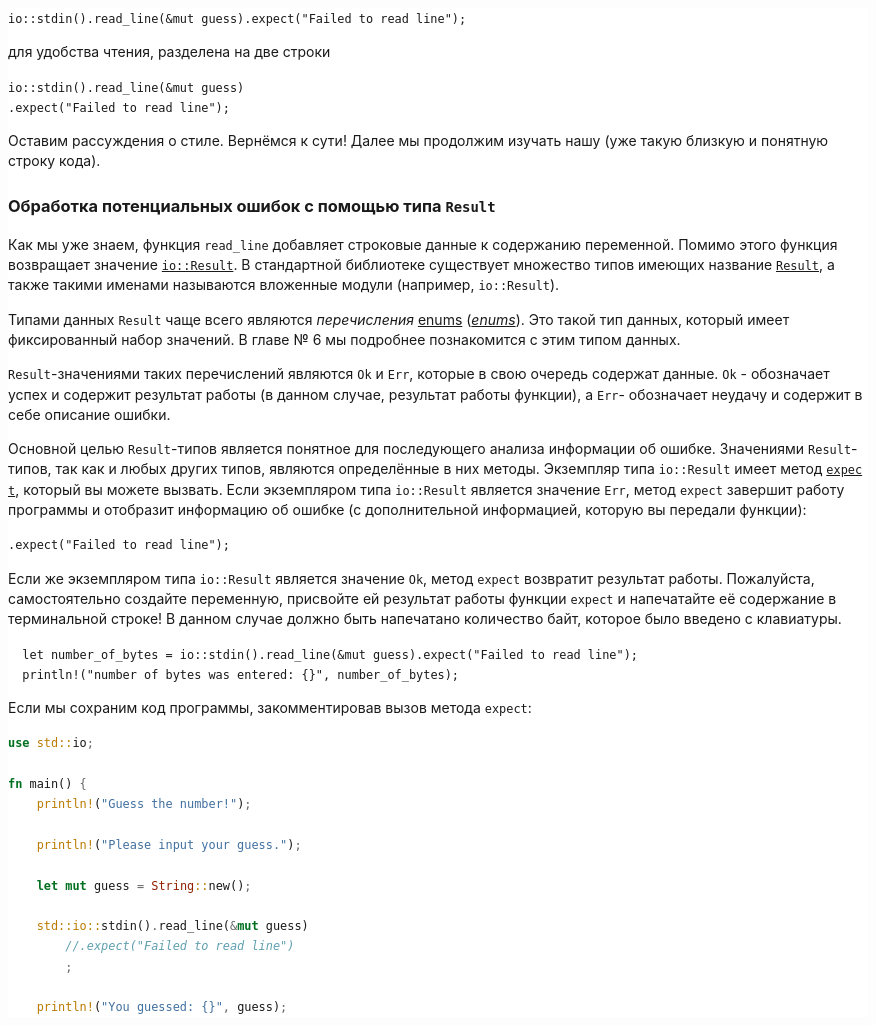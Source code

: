 ```rust,ignore
io::stdin().read_line(&mut guess).expect("Failed to read line");
```

для удобства чтения, разделена на две строки

```rust,ignore
io::stdin().read_line(&mut guess)
.expect("Failed to read line");
```

Оставим рассуждения о стиле. Вернёмся к сути! Далее мы продолжим изучать нашу
(уже такую близкую и понятную строку кода).

### Обработка потенциальных ошибок с помощью типа `Result`

Как мы уже знаем, функция `read_line` добавляет строковые данные к содержанию переменной.
Помимо этого функция возвращает значение [`io::Result`][ioresult].
В стандартной библиотеке существует множество типов имеющих название [`Result`][result],
а также такими именами называются вложенные модули (например, `io::Result`).

[ioresult]: https://doc.rust-lang.org/std/io/type.Result.html
[result]: https://doc.rust-lang.org/std/result/enum.Result.html

Типами данных `Result` чаще всего являются *перечисления* [enums]
(*[enums]*). Это такой тип данных, который имеет фиксированный набор значений.
В главе № 6 мы подробнее познакомится с этим типом данных.

[enums]: ch06-00-enums.html

`Result`-значениями таких перечислений являются `Ok` и `Err`, которые в свою очередь
содержат данные. `Ok` - обозначает успех и содержит результат работы (в данном случае,
результат работы функции), а `Err`- обозначает неудачу и содержит в себе описание
ошибки.

Основной целью `Result`-типов является понятное для последующего анализа информации
об ошибке. Значениями `Result`-типов, так как и любых других типов, являются
определённые в них методы. Экземпляр типа `io::Result` имеет метод [`expect`][expect],
который вы можете вызвать. Если экземпляром типа `io::Result` является значение `Err`,
метод `expect` завершит работу программы и отобразит информацию об ошибке (с дополнительной
информацией, которую вы передали функции):

[expect]: https://doc.rust-lang.org/std/result/enum.Result.html#method.expect

```rust,ignore
.expect("Failed to read line");
```

Если же экземпляром типа `io::Result` является значение `Ok`, метод `expect`
возвратит результат работы. Пожалуйста, самостоятельно создайте переменную, присвойте
ей результат работы функции `expect` и напечатайте её содержание в терминальной
строке! В данном случае должно быть напечатано количество байт, которое было
введено с клавиатуры.

```rust,ignore
  let number_of_bytes = io::stdin().read_line(&mut guess).expect("Failed to read line");
  println!("number of bytes was entered: {}", number_of_bytes);
```
Если мы сохраним код программы, закомментировав вызов метода `expect`:

```rust
use std::io;

fn main() {
    println!("Guess the number!");

    println!("Please input your guess.");

    let mut guess = String::new();

    std::io::stdin().read_line(&mut guess)
        //.expect("Failed to read line")
        ;

    println!("You guessed: {}", guess);
```

[prelude]: https://doc.rust-lang.org/std/prelude/index.html
[string]: https://doc.rust-lang.org/std/string/struct.String.html
[iostdin]: https://doc.rust-lang.org/std/io/struct.Stdin.html
[read_line]: https://doc.rust-lang.org/std/io/struct.Stdin.html#method.read_line
[randcrate]: https://crates.io/crates/rand
[semver]: http://semver.org
[cratesio]: https://crates.io
[документации]: http://doc.crates.io
[дополнительных статьях]: http://doc.crates.io/crates-io.html
[match]: ch06-02-match.html
[parse]: https://doc.rust-lang.org/std/primitive.str.html#method.parse